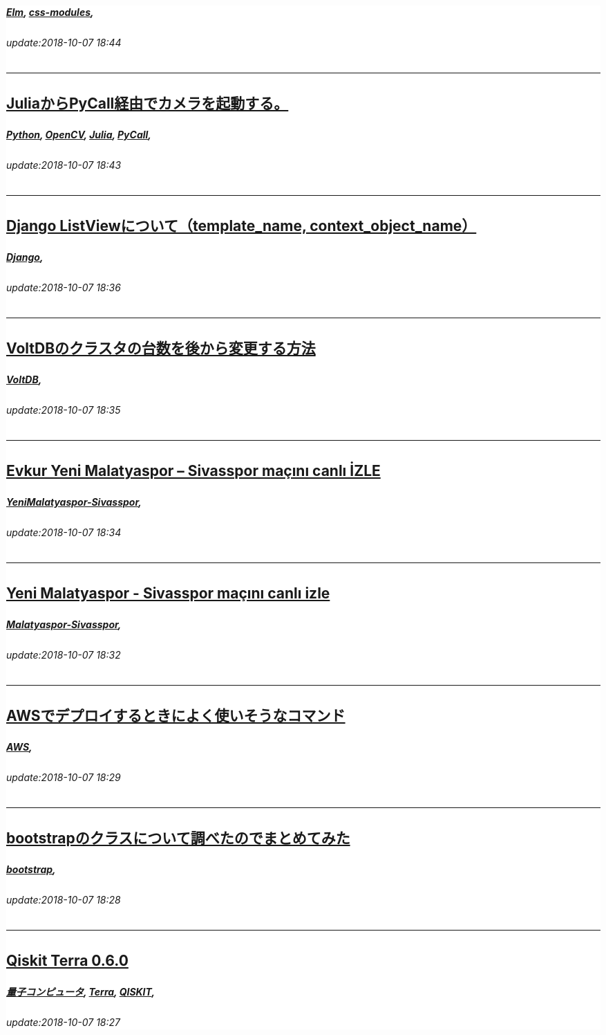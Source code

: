 ##### [Elm](https://qiita.com/tags/Elm), [css-modules](https://qiita.com/tags/css-modules), 
###### update:2018-10-07 18:44
---
## [JuliaからPyCall経由でカメラを起動する。](https://qiita.com/SatoshiTerasaki/items/b1ebd844620b920e8df6)
##### [Python](https://qiita.com/tags/Python), [OpenCV](https://qiita.com/tags/OpenCV), [Julia](https://qiita.com/tags/Julia), [PyCall](https://qiita.com/tags/PyCall), 
###### update:2018-10-07 18:43
---
## [Django ListViewについて（template_name, context_object_name）](https://qiita.com/igimia/items/24e9c5431d0e8fba0700)
##### [Django](https://qiita.com/tags/Django), 
###### update:2018-10-07 18:36
---
## [VoltDBのクラスタの台数を後から変更する方法](https://qiita.com/mkyz08/items/8b304f17343ba23128bc)
##### [VoltDB](https://qiita.com/tags/VoltDB), 
###### update:2018-10-07 18:35
---
## [Evkur Yeni Malatyaspor – Sivasspor maçını canlı İZLE](https://qiita.com/gogleads822/items/517868cfa84416db79d6)
##### [YeniMalatyaspor-Sivasspor](https://qiita.com/tags/YeniMalatyaspor-Sivasspor), 
###### update:2018-10-07 18:34
---
## [Yeni Malatyaspor - Sivasspor maçını canlı izle](https://qiita.com/mahmutbeyiletisim/items/84733ad1c8a76c836c2a)
##### [Malatyaspor-Sivasspor](https://qiita.com/tags/Malatyaspor-Sivasspor), 
###### update:2018-10-07 18:32
---
## [AWSでデプロイするときによく使いそうなコマンド](https://qiita.com/var_yu9/items/c43bee32718f77137319)
##### [AWS](https://qiita.com/tags/AWS), 
###### update:2018-10-07 18:29
---
## [bootstrapのクラスについて調べたのでまとめてみた](https://qiita.com/ACE41cocoa2/items/99bd388a5c2f506636ef)
##### [bootstrap](https://qiita.com/tags/bootstrap), 
###### update:2018-10-07 18:28
---
## [Qiskit Terra 0.6.0 ](https://qiita.com/tsujishin/items/a1902ebdbf68e3ac30b7)
##### [量子コンピュータ](https://qiita.com/tags/量子コンピュータ), [Terra](https://qiita.com/tags/Terra), [QISKIT](https://qiita.com/tags/QISKIT), 
###### update:2018-10-07 18:27